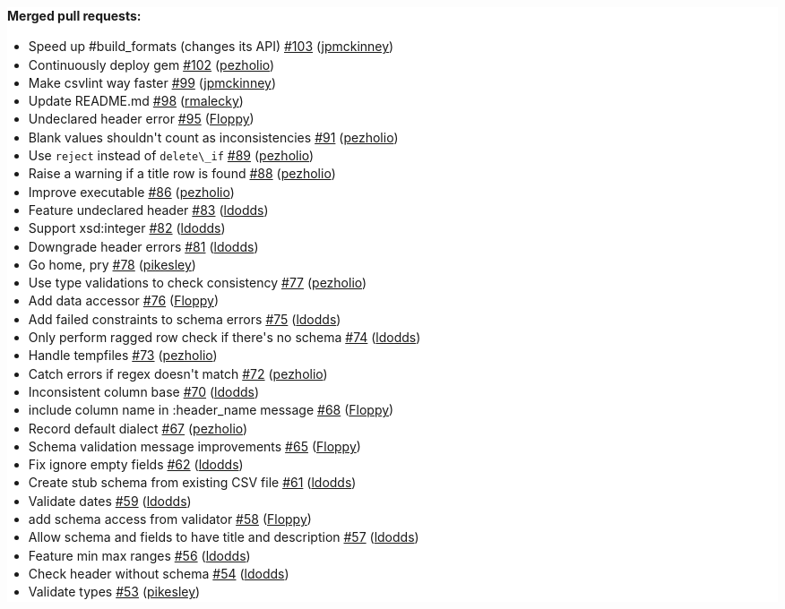 **Merged pull requests:**

- Speed up \#build\_formats \(changes its API\) [\#103](https://github.com/theodi/csvlint.rb/pull/103) ([jpmckinney](https://github.com/jpmckinney))
- Continuously deploy gem [\#102](https://github.com/theodi/csvlint.rb/pull/102) ([pezholio](https://github.com/pezholio))
- Make csvlint way faster [\#99](https://github.com/theodi/csvlint.rb/pull/99) ([jpmckinney](https://github.com/jpmckinney))
- Update README.md [\#98](https://github.com/theodi/csvlint.rb/pull/98) ([rmalecky](https://github.com/rmalecky))
- Undeclared header error [\#95](https://github.com/theodi/csvlint.rb/pull/95) ([Floppy](https://github.com/Floppy))
- Blank values shouldn't count as inconsistencies [\#91](https://github.com/theodi/csvlint.rb/pull/91) ([pezholio](https://github.com/pezholio))
- Use `reject` instead of `delete\_if` [\#89](https://github.com/theodi/csvlint.rb/pull/89) ([pezholio](https://github.com/pezholio))
- Raise a warning if a title row is found [\#88](https://github.com/theodi/csvlint.rb/pull/88) ([pezholio](https://github.com/pezholio))
- Improve executable [\#86](https://github.com/theodi/csvlint.rb/pull/86) ([pezholio](https://github.com/pezholio))
- Feature undeclared header [\#83](https://github.com/theodi/csvlint.rb/pull/83) ([ldodds](https://github.com/ldodds))
- Support xsd:integer [\#82](https://github.com/theodi/csvlint.rb/pull/82) ([ldodds](https://github.com/ldodds))
- Downgrade header errors [\#81](https://github.com/theodi/csvlint.rb/pull/81) ([ldodds](https://github.com/ldodds))
- Go home, pry [\#78](https://github.com/theodi/csvlint.rb/pull/78) ([pikesley](https://github.com/pikesley))
- Use type validations to check consistency [\#77](https://github.com/theodi/csvlint.rb/pull/77) ([pezholio](https://github.com/pezholio))
- Add data accessor [\#76](https://github.com/theodi/csvlint.rb/pull/76) ([Floppy](https://github.com/Floppy))
- Add failed constraints to schema errors [\#75](https://github.com/theodi/csvlint.rb/pull/75) ([ldodds](https://github.com/ldodds))
- Only perform ragged row check if there's no schema [\#74](https://github.com/theodi/csvlint.rb/pull/74) ([ldodds](https://github.com/ldodds))
- Handle tempfiles [\#73](https://github.com/theodi/csvlint.rb/pull/73) ([pezholio](https://github.com/pezholio))
- Catch errors if regex doesn't match [\#72](https://github.com/theodi/csvlint.rb/pull/72) ([pezholio](https://github.com/pezholio))
- Inconsistent column base [\#70](https://github.com/theodi/csvlint.rb/pull/70) ([ldodds](https://github.com/ldodds))
- include column name in :header\_name message [\#68](https://github.com/theodi/csvlint.rb/pull/68) ([Floppy](https://github.com/Floppy))
- Record default dialect [\#67](https://github.com/theodi/csvlint.rb/pull/67) ([pezholio](https://github.com/pezholio))
- Schema validation message improvements [\#65](https://github.com/theodi/csvlint.rb/pull/65) ([Floppy](https://github.com/Floppy))
- Fix ignore empty fields [\#62](https://github.com/theodi/csvlint.rb/pull/62) ([ldodds](https://github.com/ldodds))
- Create stub schema from existing CSV file [\#61](https://github.com/theodi/csvlint.rb/pull/61) ([ldodds](https://github.com/ldodds))
- Validate dates [\#59](https://github.com/theodi/csvlint.rb/pull/59) ([ldodds](https://github.com/ldodds))
- add schema access from validator [\#58](https://github.com/theodi/csvlint.rb/pull/58) ([Floppy](https://github.com/Floppy))
- Allow schema and fields to have title and description [\#57](https://github.com/theodi/csvlint.rb/pull/57) ([ldodds](https://github.com/ldodds))
- Feature min max ranges [\#56](https://github.com/theodi/csvlint.rb/pull/56) ([ldodds](https://github.com/ldodds))
- Check header without schema [\#54](https://github.com/theodi/csvlint.rb/pull/54) ([ldodds](https://github.com/ldodds))
- Validate types [\#53](https://github.com/theodi/csvlint.rb/pull/53) ([pikesley](https://github.com/pikesley))